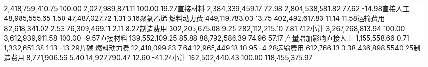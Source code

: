 2,418,759,410.75
100.00
2,027,989,871.11
100.00
19.27直接材料
2,384,339,459.17
72.98
2,804,538,581.82
77.62
-14.98直接人工
48,985,555.65
1.50
47,487,027.72
1.31
3.16聚氯乙烯
燃料动力费
449,119,783.03
13.75
402,492,617.83
11.14
11.58运输费用
82,618,341.02
2.53
76,309,469.11
2.11
8.27制造费用
302,205,675.08
9.25
282,112,215.10
7.81
7.12小计
3,267,268,813.94
100.00
3,612,939,911.58
100.00
-9.57直接材料
139,552,109.25
85.88
88,792,586.39
74.96
57.17
产量增加影响直接人工
1,155,558.66
0.71
1,332,651.38
1.13
-13.29片碱
燃料动力费
12,410,099.83
7.64
12,965,449.18
10.95
-4.28运输费用
612,766.13
0.38
436,898.5540.25制造费用
8,771,906.56
5.40
14,927,790.47
12.60
-41.24小计
162,502,440.43
100.00
118,455,375.97